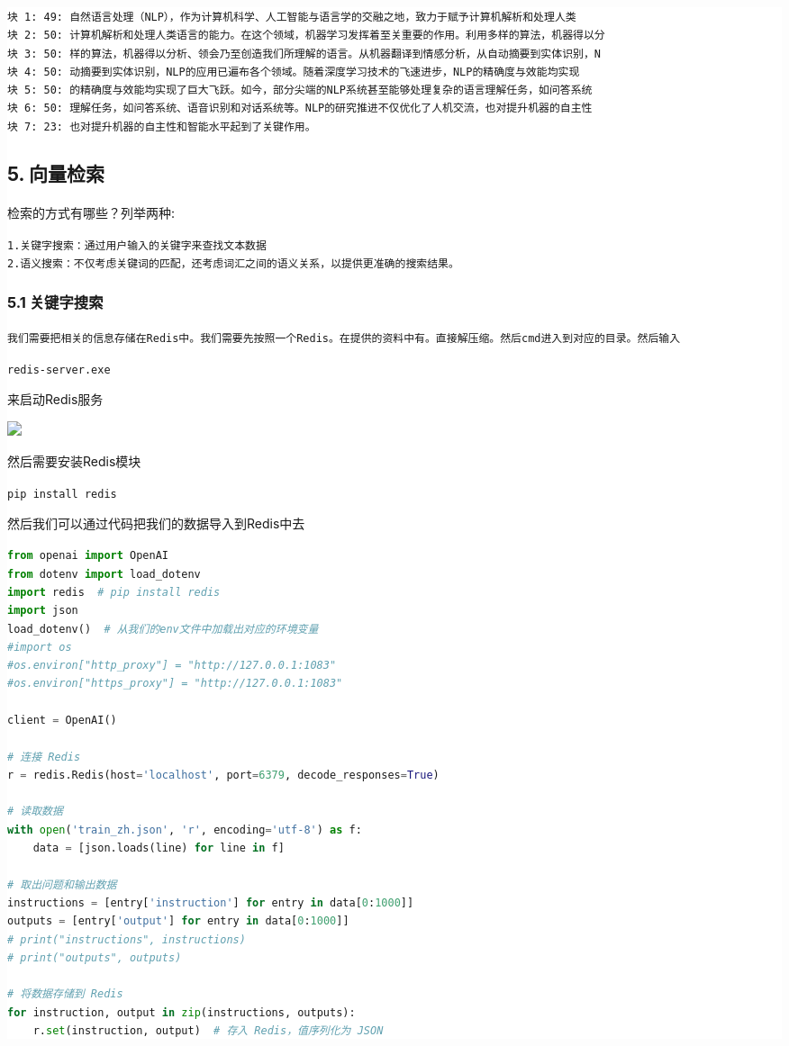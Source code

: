 ```plain
块 1: 49: 自然语言处理（NLP），作为计算机科学、人工智能与语言学的交融之地，致力于赋予计算机解析和处理人类
块 2: 50: 计算机解析和处理人类语言的能力。在这个领域，机器学习发挥着至关重要的作用。利用多样的算法，机器得以分
块 3: 50: 样的算法，机器得以分析、领会乃至创造我们所理解的语言。从机器翻译到情感分析，从自动摘要到实体识别，N
块 4: 50: 动摘要到实体识别，NLP的应用已遍布各个领域。随着深度学习技术的飞速进步，NLP的精确度与效能均实现
块 5: 50: 的精确度与效能均实现了巨大飞跃。如今，部分尖端的NLP系统甚至能够处理复杂的语言理解任务，如问答系统
块 6: 50: 理解任务，如问答系统、语音识别和对话系统等。NLP的研究推进不仅优化了人机交流，也对提升机器的自主性
块 7: 23: 也对提升机器的自主性和智能水平起到了关键作用。
```



## 5. 向量检索
检索的⽅式有哪些？列举两种:

```plain
1.关键字搜索：通过⽤户输⼊的关键字来查找⽂本数据
2.语义搜索：不仅考虑关键词的匹配，还考虑词汇之间的语义关系，以提供更准确的搜索结果。
```

### 5.1 关键字搜索
	我们需要把相关的信息存储在Redis中。我们需要先按照一个Redis。在提供的资料中有。直接解压缩。然后cmd进入到对应的目录。然后输入

```plain
redis-server.exe
```

来启动Redis服务

![](img/image-20250217214829641.png)

然后需要安装Redis模块

```plain
pip install redis
```

然后我们可以通过代码把我们的数据导入到Redis中去

```python
from openai import OpenAI
from dotenv import load_dotenv
import redis  # pip install redis
import json
load_dotenv()  # 从我们的env文件中加载出对应的环境变量
#import os
#os.environ["http_proxy"] = "http://127.0.0.1:1083"
#os.environ["https_proxy"] = "http://127.0.0.1:1083"

client = OpenAI()

# 连接 Redis
r = redis.Redis(host='localhost', port=6379, decode_responses=True)

# 读取数据
with open('train_zh.json', 'r', encoding='utf-8') as f:
    data = [json.loads(line) for line in f]

# 取出问题和输出数据
instructions = [entry['instruction'] for entry in data[0:1000]]
outputs = [entry['output'] for entry in data[0:1000]]
# print("instructions", instructions)
# print("outputs", outputs)

# 将数据存储到 Redis
for instruction, output in zip(instructions, outputs):
    r.set(instruction, output)  # 存入 Redis，值序列化为 JSON

```